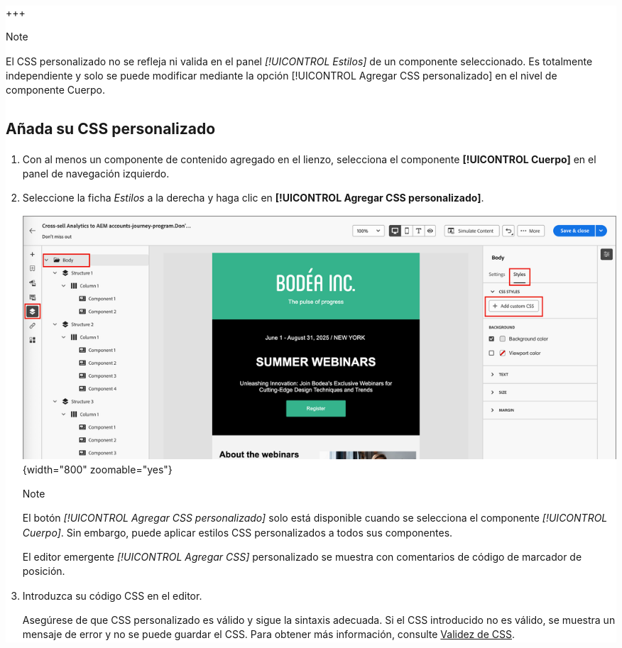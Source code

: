 +++

>[!NOTE]
>
>El CSS personalizado no se refleja ni valida en el panel _[!UICONTROL Estilos]_ de un componente seleccionado. Es totalmente independiente y solo se puede modificar mediante la opción [!UICONTROL Agregar CSS personalizado] en el nivel de componente Cuerpo.

## Añada su CSS personalizado

1. Con al menos un componente de contenido agregado en el lienzo, selecciona el componente **[!UICONTROL Cuerpo]** en el panel de navegación izquierdo.

1. Seleccione la ficha _Estilos_ a la derecha y haga clic en **[!UICONTROL Agregar CSS personalizado]**.

   ![Acceder a los estilos del cuerpo](./assets/email-body-styles.png){width="800" zoomable="yes"}

   >[!NOTE]
   >
   >El botón _[!UICONTROL Agregar CSS personalizado]_ solo está disponible cuando se selecciona el componente _[!UICONTROL Cuerpo]_. Sin embargo, puede aplicar estilos CSS personalizados a todos sus componentes.

   El editor emergente _[!UICONTROL Agregar CSS]_ personalizado se muestra con comentarios de código de marcador de posición.

1. Introduzca su código CSS en el editor.

   Asegúrese de que CSS personalizado es válido y sigue la sintaxis adecuada. Si el CSS introducido no es válido, se muestra un mensaje de error y no se puede guardar el CSS. Para obtener más información, consulte [Validez de CSS](#css-validity).
